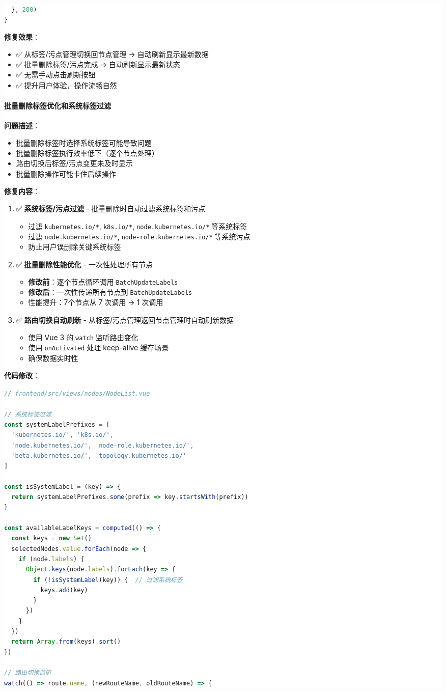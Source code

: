 ```javascript
  }, 200)
}
```

**修复效果**：
- ✅ 从标签/污点管理切换回节点管理 → 自动刷新显示最新数据
- ✅ 批量删除标签/污点完成 → 自动刷新显示最新状态
- ✅ 无需手动点击刷新按钮
- ✅ 提升用户体验，操作流畅自然

#### 批量删除标签优化和系统标签过滤

**问题描述**：
- 批量删除标签时选择系统标签可能导致问题
- 批量删除标签执行效率低下（逐个节点处理）
- 路由切换后标签/污点变更未及时显示
- 批量删除操作可能卡住后续操作

**修复内容**：

1. ✅ **系统标签/污点过滤** - 批量删除时自动过滤系统标签和污点
   - 过滤 `kubernetes.io/*`, `k8s.io/*`, `node.kubernetes.io/*` 等系统标签
   - 过滤 `node.kubernetes.io/*`, `node-role.kubernetes.io/*` 等系统污点
   - 防止用户误删除关键系统标签

2. ✅ **批量删除性能优化** - 一次性处理所有节点
   - **修改前**：逐个节点循环调用 `BatchUpdateLabels`
   - **修改后**：一次性传递所有节点到 `BatchUpdateLabels`
   - 性能提升：7个节点从 7 次调用 → 1 次调用

3. ✅ **路由切换自动刷新** - 从标签/污点管理返回节点管理时自动刷新数据
   - 使用 Vue 3 的 `watch` 监听路由变化
   - 使用 `onActivated` 处理 keep-alive 缓存场景
   - 确保数据实时性

**代码修改**：

```javascript
// frontend/src/views/nodes/NodeList.vue

// 系统标签过滤
const systemLabelPrefixes = [
  'kubernetes.io/', 'k8s.io/', 
  'node.kubernetes.io/', 'node-role.kubernetes.io/',
  'beta.kubernetes.io/', 'topology.kubernetes.io/'
]

const isSystemLabel = (key) => {
  return systemLabelPrefixes.some(prefix => key.startsWith(prefix))
}

const availableLabelKeys = computed(() => {
  const keys = new Set()
  selectedNodes.value.forEach(node => {
    if (node.labels) {
      Object.keys(node.labels).forEach(key => {
        if (!isSystemLabel(key)) {  // 过滤系统标签
          keys.add(key)
        }
      })
    }
  })
  return Array.from(keys).sort()
})

// 路由切换监听
watch(() => route.name, (newRouteName, oldRouteName) => {
```